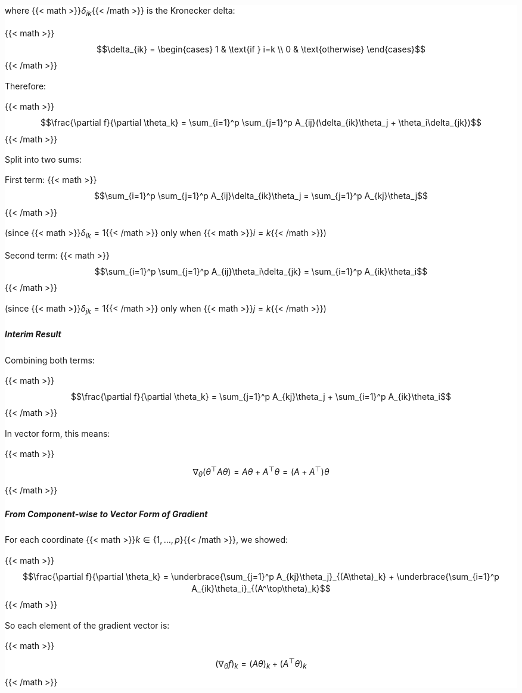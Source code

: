 where {{< math >}}$\delta_{ik}${{< /math >}} is the Kronecker delta:

{{< math >}}
$$\delta_{ik} = \begin{cases} 1 & \text{if } i=k \\ 0 & \text{otherwise} \end{cases}$$
{{< /math >}}

Therefore:

{{< math >}}
$$\frac{\partial f}{\partial \theta_k} = \sum_{i=1}^p \sum_{j=1}^p A_{ij}(\delta_{ik}\theta_j + \theta_i\delta_{jk})$$
{{< /math >}}

Split into two sums:

First term:
{{< math >}}
$$\sum_{i=1}^p \sum_{j=1}^p A_{ij}\delta_{ik}\theta_j = \sum_{j=1}^p A_{kj}\theta_j$$
{{< /math >}}

(since {{< math >}}$\delta_{ik}=1${{< /math >}} only when {{< math >}}$i=k${{< /math >}})

Second term:
{{< math >}}
$$\sum_{i=1}^p \sum_{j=1}^p A_{ij}\theta_i\delta_{jk} = \sum_{i=1}^p A_{ik}\theta_i$$
{{< /math >}}

(since {{< math >}}$\delta_{jk}=1${{< /math >}} only when {{< math >}}$j=k${{< /math >}})

##### **Interim Result**

Combining both terms:

{{< math >}}
$$\frac{\partial f}{\partial \theta_k} = \sum_{j=1}^p A_{kj}\theta_j + \sum_{i=1}^p A_{ik}\theta_i$$
{{< /math >}}

In vector form, this means:

{{< math >}}
$$\nabla_\theta(\theta^\top A\theta) = A\theta + A^\top\theta = (A + A^\top)\theta$$
{{< /math >}}

##### **From Component-wise to Vector Form of Gradient**

For each coordinate {{< math >}}$k \in \{1,\ldots,p\}${{< /math >}}, we showed:

{{< math >}}
$$\frac{\partial f}{\partial \theta_k} = \underbrace{\sum_{j=1}^p A_{kj}\theta_j}_{(A\theta)_k} + \underbrace{\sum_{i=1}^p A_{ik}\theta_i}_{(A^\top\theta)_k}$$
{{< /math >}}

So each element of the gradient vector is:

{{< math >}}
$$(\nabla_\theta f)_k = (A\theta)_k + (A^\top\theta)_k$$
{{< /math >}}
